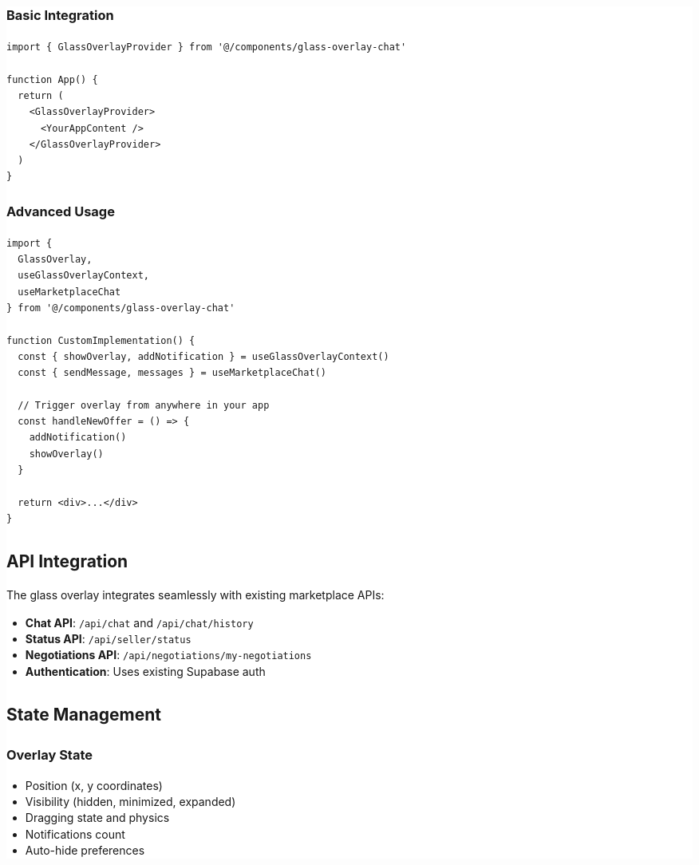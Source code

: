 ### Basic Integration

```tsx
import { GlassOverlayProvider } from '@/components/glass-overlay-chat'

function App() {
  return (
    <GlassOverlayProvider>
      <YourAppContent />
    </GlassOverlayProvider>
  )
}
```

### Advanced Usage

```tsx
import { 
  GlassOverlay, 
  useGlassOverlayContext,
  useMarketplaceChat 
} from '@/components/glass-overlay-chat'

function CustomImplementation() {
  const { showOverlay, addNotification } = useGlassOverlayContext()
  const { sendMessage, messages } = useMarketplaceChat()
  
  // Trigger overlay from anywhere in your app
  const handleNewOffer = () => {
    addNotification()
    showOverlay()
  }
  
  return <div>...</div>
}
```

## API Integration

The glass overlay integrates seamlessly with existing marketplace APIs:

- **Chat API**: `/api/chat` and `/api/chat/history`
- **Status API**: `/api/seller/status` 
- **Negotiations API**: `/api/negotiations/my-negotiations`
- **Authentication**: Uses existing Supabase auth

## State Management

### Overlay State
- Position (x, y coordinates)
- Visibility (hidden, minimized, expanded)
- Dragging state and physics
- Notifications count
- Auto-hide preferences
